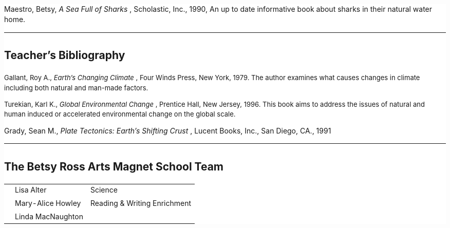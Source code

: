 </p>
<p>
Maestro, Betsy,
<i>
A Sea Full of Sharks
</i>
, Scholastic, Inc., 1990, An up to date informative book about sharks in their natural water home.
</p>
</font>
<hr/>
<h2>
Teacher’s Bibliography
</h2>
<font size="-1">
Gallant, Roy A.,
<i>
Earth’s Changing Climate
</i>
, Four Winds Press, New York, 1979. The author examines what causes changes in climate including both natural and man-made factors.
<p>
Turekian, Karl K.,
<i>
Global Environmental Change
</i>
, Prentice Hall, New Jersey, 1996. This book aims to address the issues of natural and human induced or accelerated environmental change on the global scale.
</p>
</font>
Grady, Sean M.,
<i>
Plate Tectonics: Earth’s Shifting Crust
</i>
, Lucent Books, Inc., San Diego, CA., 1991
<hr/>
<h2>
The Betsy Ross Arts Magnet School Team
</h2>
<table border="0">
<tr>
<td>
</td>
<td>
Lisa Alter
</td>
<td>
Science
</td>
</tr>
<tr>
<td>
</td>
<td>
Mary-Alice Howley
</td>
<td>
Reading &amp; Writing Enrichment
</td>
</tr>
<tr>
<td>
</td>
<td>
Linda MacNaughton